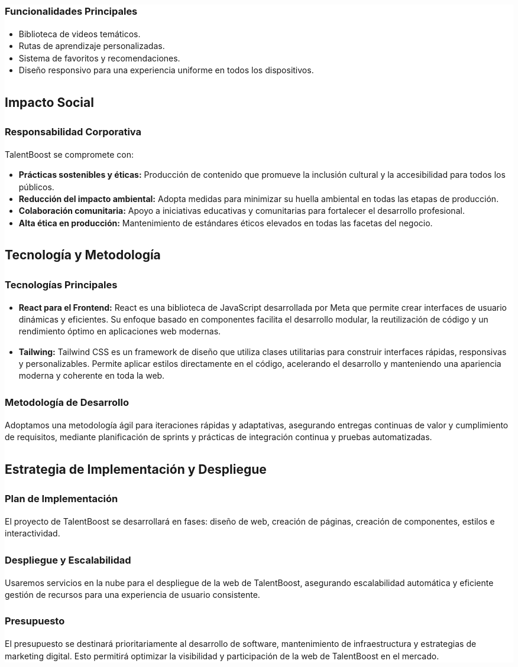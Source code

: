 ### Funcionalidades Principales
- Biblioteca de videos temáticos.
- Rutas de aprendizaje personalizadas.
- Sistema de favoritos y recomendaciones.
- Diseño responsivo para una experiencia uniforme en todos los dispositivos.

## Impacto Social
### Responsabilidad Corporativa
TalentBoost se compromete con:
- **Prácticas sostenibles y éticas:** Producción de contenido que promueve la inclusión cultural y la accesibilidad para todos los públicos.
- **Reducción del impacto ambiental:** Adopta medidas para minimizar su huella ambiental en todas las etapas de producción.
- **Colaboración comunitaria:** Apoyo a iniciativas educativas y comunitarias para fortalecer el desarrollo profesional.
- **Alta ética en producción:** Mantenimiento de estándares éticos elevados en todas las facetas del negocio.

## Tecnología y Metodología
### Tecnologías Principales
- **React para el Frontend:** React es una biblioteca de JavaScript desarrollada por Meta que permite crear interfaces de usuario dinámicas y eficientes. Su enfoque basado en componentes facilita el desarrollo modular, la reutilización de código y un rendimiento óptimo en aplicaciones web modernas.

- **Tailwing:** Tailwind CSS es un framework de diseño que utiliza clases utilitarias para construir interfaces rápidas, responsivas y personalizables. Permite aplicar estilos directamente en el código, acelerando el desarrollo y manteniendo una apariencia moderna y coherente en toda la web.

### Metodología de Desarrollo
Adoptamos una metodología ágil para iteraciones rápidas y adaptativas, asegurando entregas continuas de valor y cumplimiento de requisitos, mediante planificación de sprints y prácticas de integración continua y pruebas automatizadas.

## Estrategia de Implementación y Despliegue
### Plan de Implementación
El proyecto de TalentBoost se desarrollará en fases: diseño de web, creación de páginas, creación de componentes, estilos e interactividad.

### Despliegue y Escalabilidad
Usaremos servicios en la nube para el despliegue de la web de TalentBoost, asegurando escalabilidad automática y eficiente gestión de recursos para una experiencia de usuario consistente.

### Presupuesto
El presupuesto se destinará prioritariamente al desarrollo de software, mantenimiento de infraestructura y estrategias de marketing digital. Esto permitirá optimizar la visibilidad y participación de la web de TalentBoost en el mercado.
